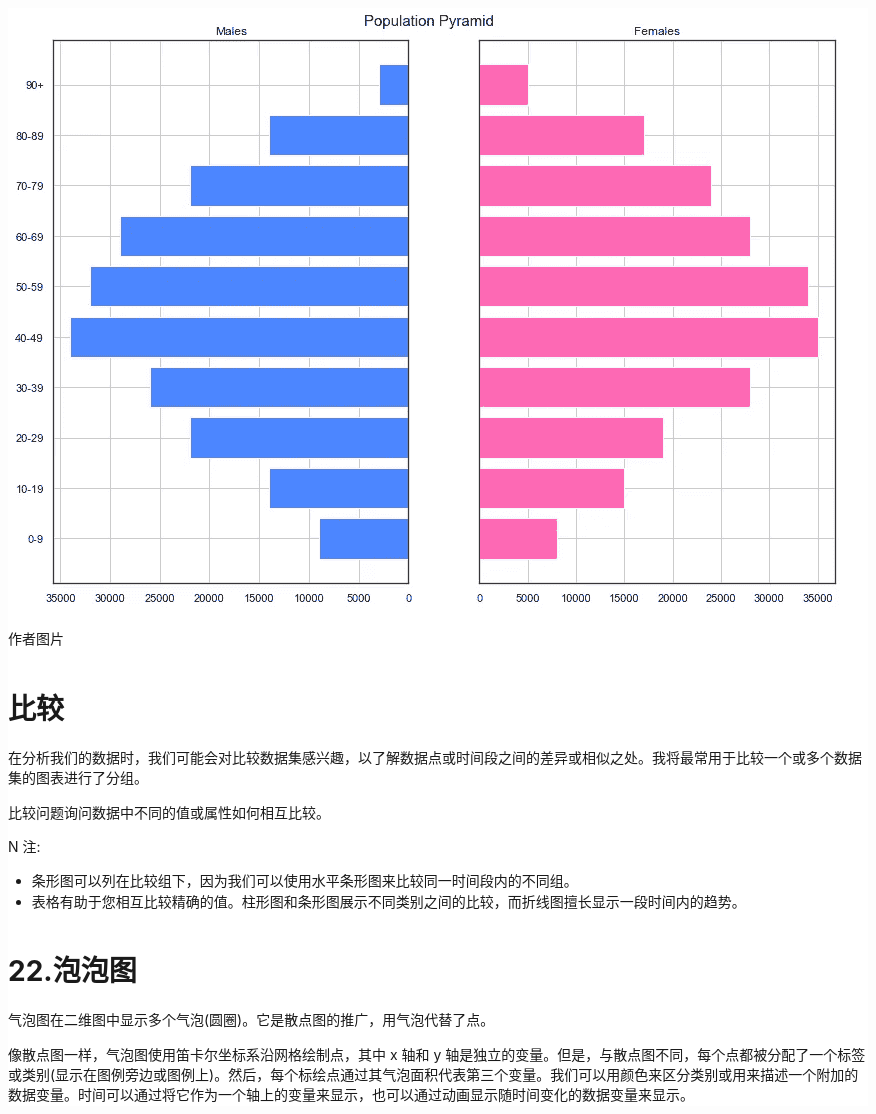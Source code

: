 ![](img/784929aa5cdd9fbe8865a47b37bcecef.png)

作者图片

# 比较

在分析我们的数据时，我们可能会对比较数据集感兴趣，以了解数据点或时间段之间的差异或相似之处。我将最常用于比较一个或多个数据集的图表进行了分组。

比较问题询问数据中不同的值或属性如何相互比较。

N 注:

*   条形图可以列在比较组下，因为我们可以使用水平条形图来比较同一时间段内的不同组。
*   表格有助于您相互比较精确的值。柱形图和条形图展示不同类别之间的比较，而折线图擅长显示一段时间内的趋势。

# 22.泡泡图

气泡图在二维图中显示多个气泡(圆圈)。它是散点图的推广，用气泡代替了点。

像散点图一样，气泡图使用笛卡尔坐标系沿网格绘制点，其中 x 轴和 y 轴是独立的变量。但是，与散点图不同，每个点都被分配了一个标签或类别(显示在图例旁边或图例上)。然后，每个标绘点通过其气泡面积代表第三个变量。我们可以用颜色来区分类别或用来描述一个附加的数据变量。时间可以通过将它作为一个轴上的变量来显示，也可以通过动画显示随时间变化的数据变量来显示。
